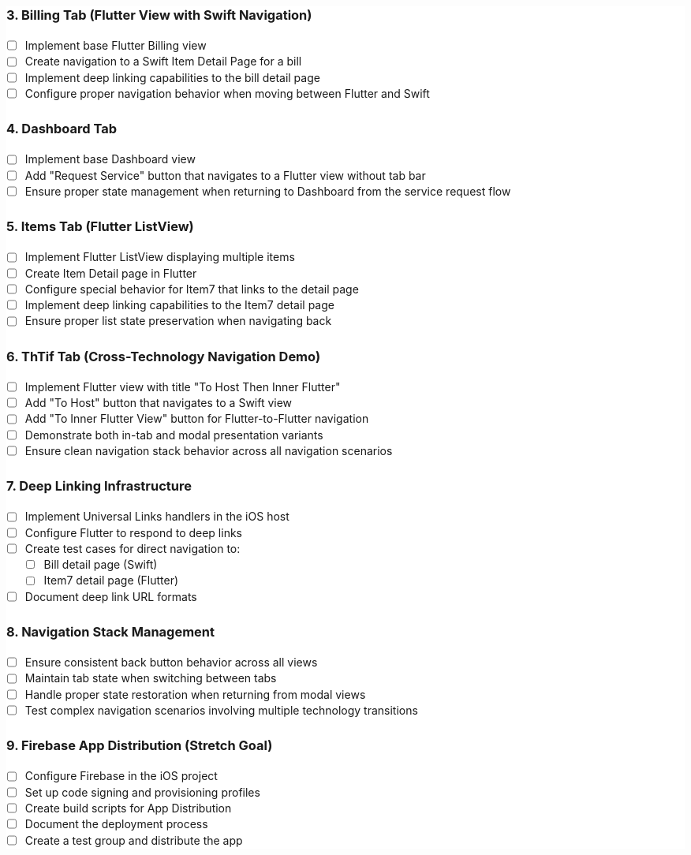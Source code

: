 ### 3. Billing Tab (Flutter View with Swift Navigation)

- [ ] Implement base Flutter Billing view
- [ ] Create navigation to a Swift Item Detail Page for a bill
- [ ] Implement deep linking capabilities to the bill detail page
- [ ] Configure proper navigation behavior when moving between Flutter and Swift

### 4. Dashboard Tab

- [ ] Implement base Dashboard view
- [ ] Add "Request Service" button that navigates to a Flutter view without tab bar
- [ ] Ensure proper state management when returning to Dashboard from the service request flow

### 5. Items Tab (Flutter ListView)

- [ ] Implement Flutter ListView displaying multiple items
- [ ] Create Item Detail page in Flutter
- [ ] Configure special behavior for Item7 that links to the detail page
- [ ] Implement deep linking capabilities to the Item7 detail page
- [ ] Ensure proper list state preservation when navigating back

### 6. ThTif Tab (Cross-Technology Navigation Demo)

- [ ] Implement Flutter view with title "To Host Then Inner Flutter"
- [ ] Add "To Host" button that navigates to a Swift view
- [ ] Add "To Inner Flutter View" button for Flutter-to-Flutter navigation
- [ ] Demonstrate both in-tab and modal presentation variants
- [ ] Ensure clean navigation stack behavior across all navigation scenarios

### 7. Deep Linking Infrastructure

- [ ] Implement Universal Links handlers in the iOS host
- [ ] Configure Flutter to respond to deep links
- [ ] Create test cases for direct navigation to:
    - [ ] Bill detail page (Swift)
    - [ ] Item7 detail page (Flutter)
- [ ] Document deep link URL formats

### 8. Navigation Stack Management

- [ ] Ensure consistent back button behavior across all views
- [ ] Maintain tab state when switching between tabs
- [ ] Handle proper state restoration when returning from modal views
- [ ] Test complex navigation scenarios involving multiple technology transitions

### 9. Firebase App Distribution (Stretch Goal)

- [ ] Configure Firebase in the iOS project
- [ ] Set up code signing and provisioning profiles
- [ ] Create build scripts for App Distribution
- [ ] Document the deployment process
- [ ] Create a test group and distribute the app
